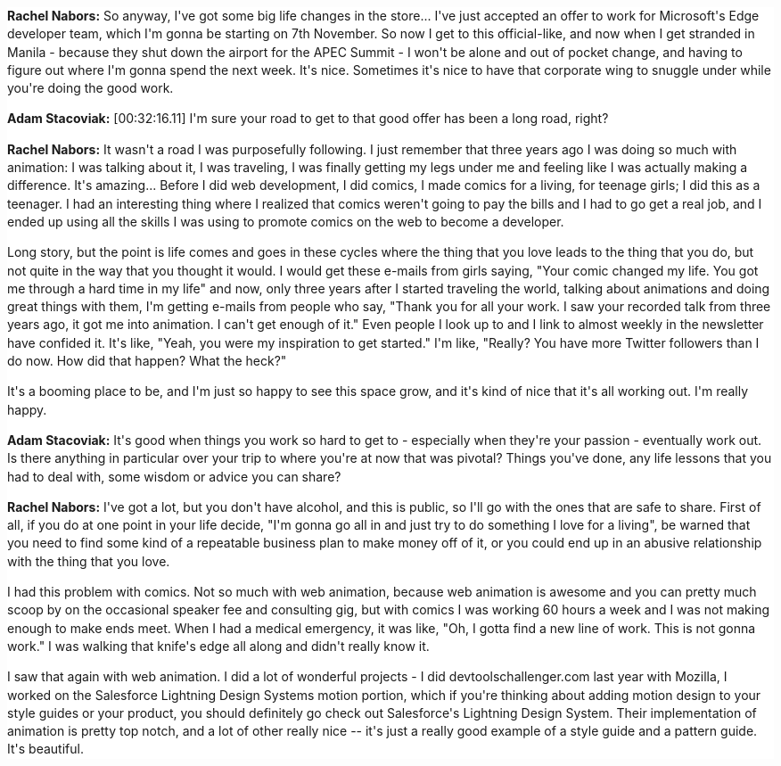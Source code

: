 **Rachel Nabors:** So anyway, I've got some big life changes in the store... I've just accepted an offer to work for Microsoft's Edge developer team, which I'm gonna be starting on 7th November. So now I get to this official-like, and now when I get stranded in Manila - because they shut down the airport for the APEC Summit - I won't be alone and out of pocket change, and having to figure out where I'm gonna spend the next week. It's nice. Sometimes it's nice to have that corporate wing to snuggle under while you're doing the good work.

**Adam Stacoviak:** \[00:32:16.11\] I'm sure your road to get to that good offer has been a long road, right?

**Rachel Nabors:** It wasn't a road I was purposefully following. I just remember that three years ago I was doing so much with animation: I was talking about it, I was traveling, I was finally getting my legs under me and feeling like I was actually making a difference. It's amazing... Before I did web development, I did comics, I made comics for a living, for teenage girls; I did this as a teenager. I had an interesting thing where I realized that comics weren't going to pay the bills and I had to go get a real job, and I ended up using all the skills I was using to promote comics on the web to become a developer.

Long story, but the point is life comes and goes in these cycles where the thing that you love leads to the thing that you do, but not quite in the way that you thought it would. I would get these e-mails from girls saying, "Your comic changed my life. You got me through a hard time in my life" and now, only three years after I started traveling the world, talking about animations and doing great things with them, I'm getting e-mails from people who say, "Thank you for all your work. I saw your recorded talk from three years ago, it got me into animation. I can't get enough of it." Even people I look up to and I link to almost weekly in the newsletter have confided it. It's like, "Yeah, you were my inspiration to get started." I'm like, "Really? You have more Twitter followers than I do now. How did that happen? What the heck?"

It's a booming place to be, and I'm just so happy to see this space grow, and it's kind of nice that it's all working out. I'm really happy.

**Adam Stacoviak:** It's good when things you work so hard to get to - especially when they're your passion - eventually work out. Is there anything in particular over your trip to where you're at now that was pivotal? Things you've done, any life lessons that you had to deal with, some wisdom or advice you can share?

**Rachel Nabors:** I've got a lot, but you don't have alcohol, and this is public, so I'll go with the ones that are safe to share. First of all, if you do at one point in your life decide, "I'm gonna go all in and just try to do something I love for a living", be warned that you need to find some kind of a repeatable business plan to make money off of it, or you could end up in an abusive relationship with the thing that you love.

I had this problem with comics. Not so much with web animation, because web animation is awesome and you can pretty much scoop by on the occasional speaker fee and consulting gig, but with comics I was working 60 hours a week and I was not making enough to make ends meet. When I had a medical emergency, it was like, "Oh, I gotta find a new line of work. This is not gonna work." I was walking that knife's edge all along and didn't really know it.

I saw that again with web animation. I did a lot of wonderful projects - I did devtoolschallenger.com last year with Mozilla, I worked on the Salesforce Lightning Design Systems motion portion, which if you're thinking about adding motion design to your style guides or your product, you should definitely go check out Salesforce's Lightning Design System. Their implementation of animation is pretty top notch, and a lot of other really nice -- it's just a really good example of a style guide and a pattern guide. It's beautiful.
